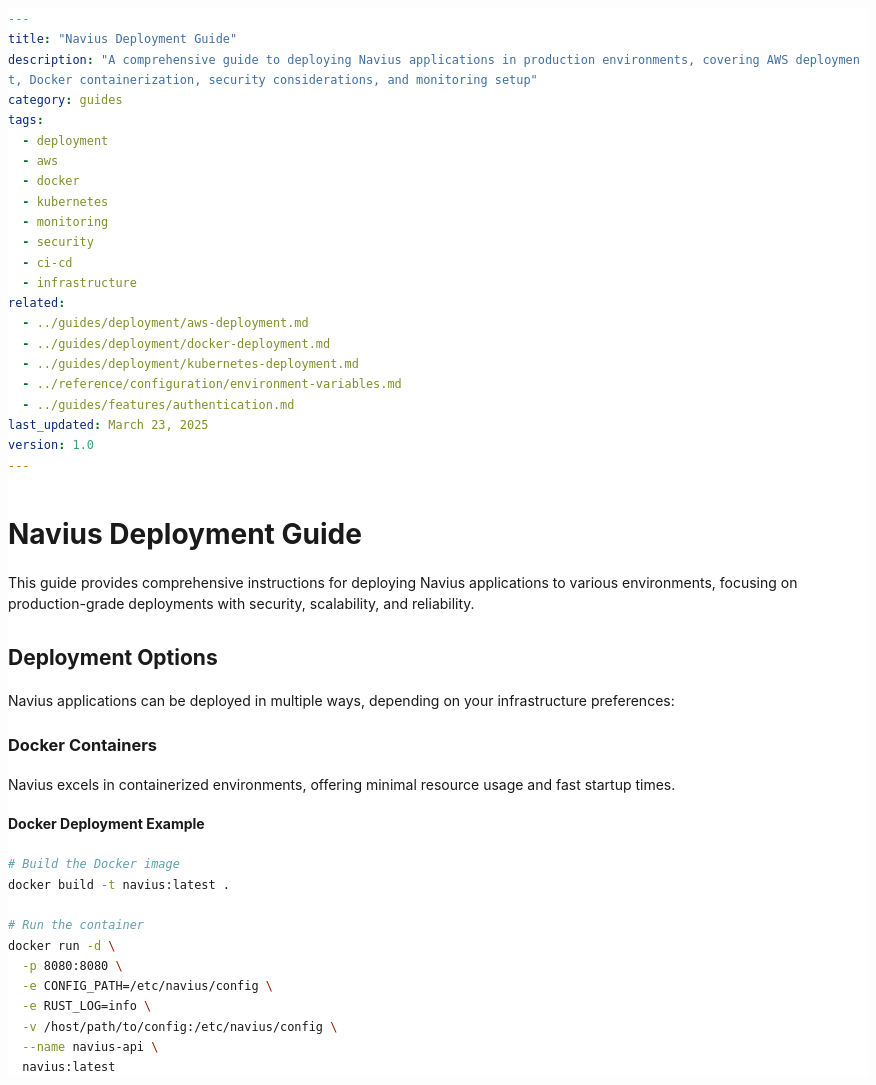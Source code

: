 ```yaml
---
title: "Navius Deployment Guide"
description: "A comprehensive guide to deploying Navius applications in production environments, covering AWS deployment, Docker containerization, security considerations, and monitoring setup"
category: guides
tags:
  - deployment
  - aws
  - docker
  - kubernetes
  - monitoring
  - security
  - ci-cd
  - infrastructure
related:
  - ../guides/deployment/aws-deployment.md
  - ../guides/deployment/docker-deployment.md
  - ../guides/deployment/kubernetes-deployment.md
  - ../reference/configuration/environment-variables.md
  - ../guides/features/authentication.md
last_updated: March 23, 2025
version: 1.0
---
```

# Navius Deployment Guide

This guide provides comprehensive instructions for deploying Navius applications to various environments, focusing on production-grade deployments with security, scalability, and reliability.

## Deployment Options

Navius applications can be deployed in multiple ways, depending on your infrastructure preferences:

### Docker Containers

Navius excels in containerized environments, offering minimal resource usage and fast startup times.

#### Docker Deployment Example

```bash
# Build the Docker image
docker build -t navius:latest .

# Run the container
docker run -d \
  -p 8080:8080 \
  -e CONFIG_PATH=/etc/navius/config \
  -e RUST_LOG=info \
  -v /host/path/to/config:/etc/navius/config \
  --name navius-api \
  navius:latest
```
